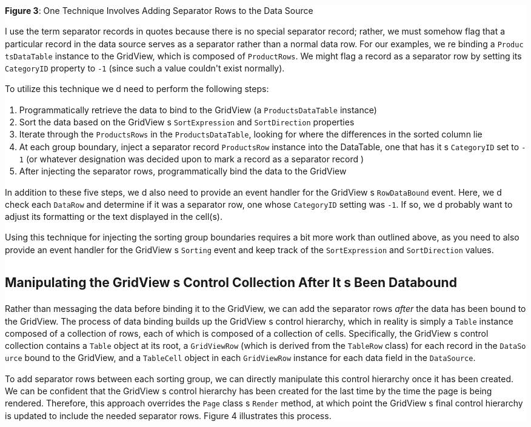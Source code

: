 **Figure 3**: One Technique Involves Adding Separator Rows to the Data Source

I use the term separator records in quotes because there is no special separator record; rather, we must somehow flag that a particular record in the data source serves as a separator rather than a normal data row. For our examples, we re binding a `ProductsDataTable` instance to the GridView, which is composed of `ProductRows`. We might flag a record as a separator row by setting its `CategoryID` property to `-1` (since such a value couldn't exist normally).

To utilize this technique we d need to perform the following steps:

1. Programmatically retrieve the data to bind to the GridView (a `ProductsDataTable` instance)
2. Sort the data based on the GridView s `SortExpression` and `SortDirection` properties
3. Iterate through the `ProductsRows` in the `ProductsDataTable`, looking for where the differences in the sorted column lie
4. At each group boundary, inject a separator record `ProductsRow` instance into the DataTable, one that has it s `CategoryID` set to `-1` (or whatever designation was decided upon to mark a record as a separator record )
5. After injecting the separator rows, programmatically bind the data to the GridView

In addition to these five steps, we d also need to provide an event handler for the GridView s `RowDataBound` event. Here, we d check each `DataRow` and determine if it was a separator row, one whose `CategoryID` setting was `-1`. If so, we d probably want to adjust its formatting or the text displayed in the cell(s).

Using this technique for injecting the sorting group boundaries requires a bit more work than outlined above, as you need to also provide an event handler for the GridView s `Sorting` event and keep track of the `SortExpression` and `SortDirection` values.

## Manipulating the GridView s Control Collection After It s Been Databound

Rather than messaging the data before binding it to the GridView, we can add the separator rows *after* the data has been bound to the GridView. The process of data binding builds up the GridView s control hierarchy, which in reality is simply a `Table` instance composed of a collection of rows, each of which is composed of a collection of cells. Specifically, the GridView s control collection contains a `Table` object at its root, a `GridViewRow` (which is derived from the `TableRow` class) for each record in the `DataSource` bound to the GridView, and a `TableCell` object in each `GridViewRow` instance for each data field in the `DataSource`.

To add separator rows between each sorting group, we can directly manipulate this control hierarchy once it has been created. We can be confident that the GridView s control hierarchy has been created for the last time by the time the page is being rendered. Therefore, this approach overrides the `Page` class s `Render` method, at which point the GridView s final control hierarchy is updated to include the needed separator rows. Figure 4 illustrates this process.
